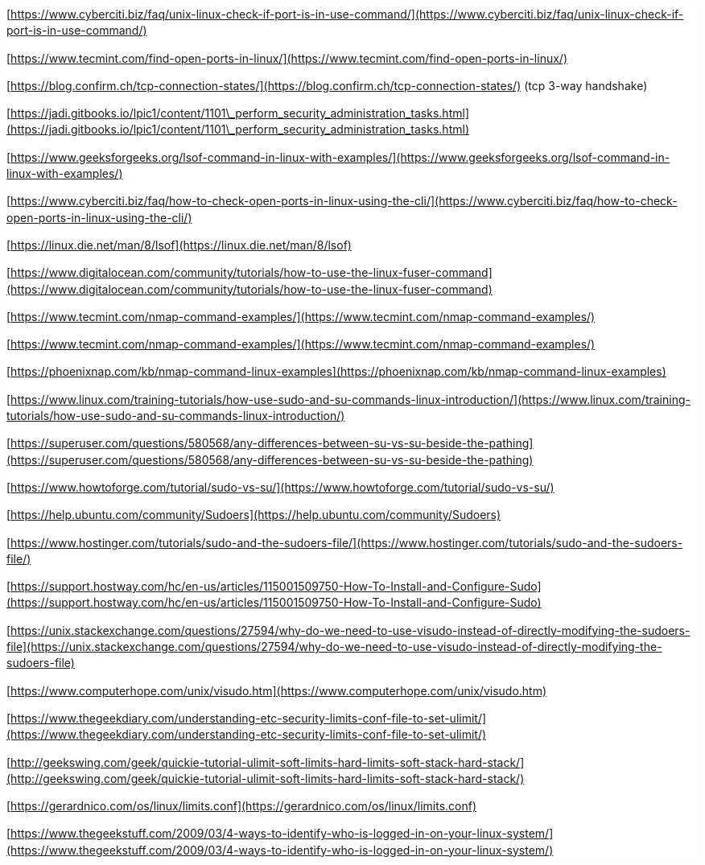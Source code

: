 [https://www.cyberciti.biz/faq/unix-linux-check-if-port-is-in-use-command/](https://www.cyberciti.biz/faq/unix-linux-check-if-port-is-in-use-command/)

[https://www.tecmint.com/find-open-ports-in-linux/](https://www.tecmint.com/find-open-ports-in-linux/)

[https://blog.confirm.ch/tcp-connection-states/](https://blog.confirm.ch/tcp-connection-states/) (tcp 3-way handshake)

[https://jadi.gitbooks.io/lpic1/content/1101\_perform_security_administration_tasks.html](https://jadi.gitbooks.io/lpic1/content/1101\_perform_security_administration_tasks.html)

[https://www.geeksforgeeks.org/lsof-command-in-linux-with-examples/](https://www.geeksforgeeks.org/lsof-command-in-linux-with-examples/)

[https://www.cyberciti.biz/faq/how-to-check-open-ports-in-linux-using-the-cli/](https://www.cyberciti.biz/faq/how-to-check-open-ports-in-linux-using-the-cli/)

[https://linux.die.net/man/8/lsof](https://linux.die.net/man/8/lsof)

[https://www.digitalocean.com/community/tutorials/how-to-use-the-linux-fuser-command](https://www.digitalocean.com/community/tutorials/how-to-use-the-linux-fuser-command)

[https://www.tecmint.com/nmap-command-examples/](https://www.tecmint.com/nmap-command-examples/)

[https://www.tecmint.com/nmap-command-examples/](https://www.tecmint.com/nmap-command-examples/)

[https://phoenixnap.com/kb/nmap-command-linux-examples](https://phoenixnap.com/kb/nmap-command-linux-examples)

[https://www.linux.com/training-tutorials/how-use-sudo-and-su-commands-linux-introduction/](https://www.linux.com/training-tutorials/how-use-sudo-and-su-commands-linux-introduction/)

[https://superuser.com/questions/580568/any-differences-between-su-vs-su-beside-the-pathing](https://superuser.com/questions/580568/any-differences-between-su-vs-su-beside-the-pathing)

[https://www.howtoforge.com/tutorial/sudo-vs-su/](https://www.howtoforge.com/tutorial/sudo-vs-su/)

[https://help.ubuntu.com/community/Sudoers](https://help.ubuntu.com/community/Sudoers)

[https://www.hostinger.com/tutorials/sudo-and-the-sudoers-file/](https://www.hostinger.com/tutorials/sudo-and-the-sudoers-file/)

[https://support.hostway.com/hc/en-us/articles/115001509750-How-To-Install-and-Configure-Sudo](https://support.hostway.com/hc/en-us/articles/115001509750-How-To-Install-and-Configure-Sudo)

[https://unix.stackexchange.com/questions/27594/why-do-we-need-to-use-visudo-instead-of-directly-modifying-the-sudoers-file](https://unix.stackexchange.com/questions/27594/why-do-we-need-to-use-visudo-instead-of-directly-modifying-the-sudoers-file)

[https://www.computerhope.com/unix/visudo.htm](https://www.computerhope.com/unix/visudo.htm)

[https://www.thegeekdiary.com/understanding-etc-security-limits-conf-file-to-set-ulimit/](https://www.thegeekdiary.com/understanding-etc-security-limits-conf-file-to-set-ulimit/)

[http://geekswing.com/geek/quickie-tutorial-ulimit-soft-limits-hard-limits-soft-stack-hard-stack/](http://geekswing.com/geek/quickie-tutorial-ulimit-soft-limits-hard-limits-soft-stack-hard-stack/)

[https://gerardnico.com/os/linux/limits.conf](https://gerardnico.com/os/linux/limits.conf)

[https://www.thegeekstuff.com/2009/03/4-ways-to-identify-who-is-logged-in-on-your-linux-system/](https://www.thegeekstuff.com/2009/03/4-ways-to-identify-who-is-logged-in-on-your-linux-system/)
